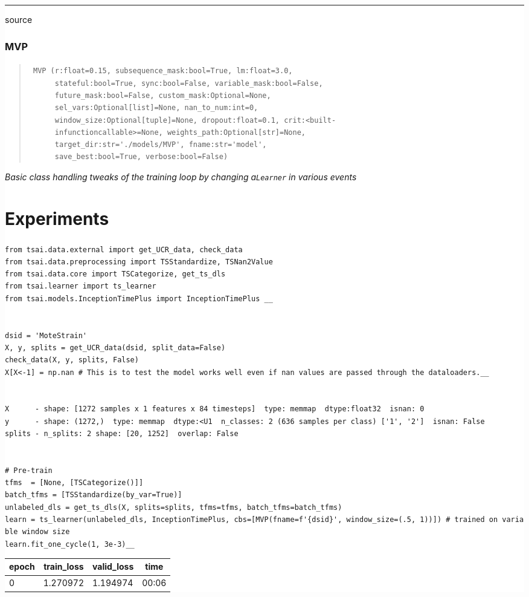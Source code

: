 * * *

source

### MVP

> 
>      MVP (r:float=0.15, subsequence_mask:bool=True, lm:float=3.0,
>           stateful:bool=True, sync:bool=False, variable_mask:bool=False,
>           future_mask:bool=False, custom_mask:Optional=None,
>           sel_vars:Optional[list]=None, nan_to_num:int=0,
>           window_size:Optional[tuple]=None, dropout:float=0.1, crit:<built-
>           infunctioncallable>=None, weights_path:Optional[str]=None,
>           target_dir:str='./models/MVP', fname:str='model',
>           save_best:bool=True, verbose:bool=False)

_Basic class handling tweaks of the training loop by changing a`Learner` in various events_

# Experiments
    
    
    from tsai.data.external import get_UCR_data, check_data
    from tsai.data.preprocessing import TSStandardize, TSNan2Value
    from tsai.data.core import TSCategorize, get_ts_dls
    from tsai.learner import ts_learner
    from tsai.models.InceptionTimePlus import InceptionTimePlus __
    
    
    dsid = 'MoteStrain'
    X, y, splits = get_UCR_data(dsid, split_data=False)
    check_data(X, y, splits, False)
    X[X<-1] = np.nan # This is to test the model works well even if nan values are passed through the dataloaders.__
    
    
    X      - shape: [1272 samples x 1 features x 84 timesteps]  type: memmap  dtype:float32  isnan: 0
    y      - shape: (1272,)  type: memmap  dtype:<U1  n_classes: 2 (636 samples per class) ['1', '2']  isnan: False
    splits - n_splits: 2 shape: [20, 1252]  overlap: False
    
    
    # Pre-train
    tfms  = [None, [TSCategorize()]]
    batch_tfms = [TSStandardize(by_var=True)]
    unlabeled_dls = get_ts_dls(X, splits=splits, tfms=tfms, batch_tfms=batch_tfms)
    learn = ts_learner(unlabeled_dls, InceptionTimePlus, cbs=[MVP(fname=f'{dsid}', window_size=(.5, 1))]) # trained on variable window size
    learn.fit_one_cycle(1, 3e-3)__

epoch | train_loss | valid_loss | time  
---|---|---|---  
0 | 1.270972 | 1.194974 | 00:06  
      
    